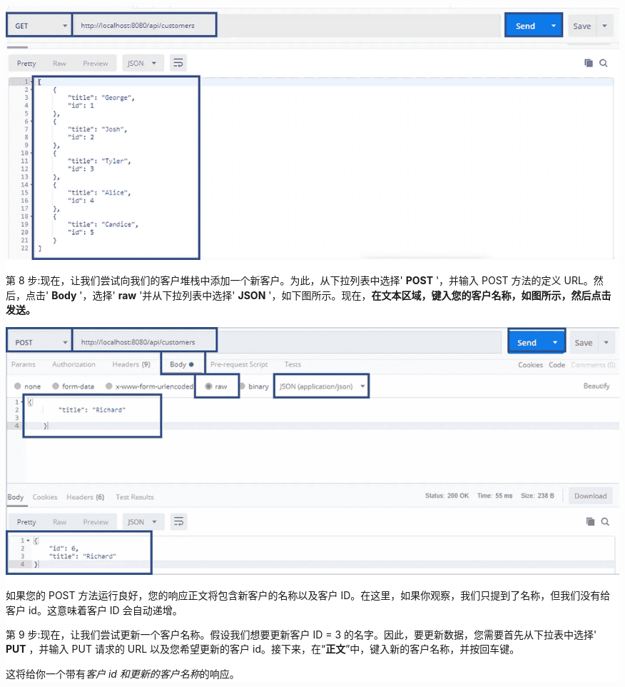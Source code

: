 ![](img/50d629e19f2a1a5b6555489a2dca31da.png)

第 8 步:现在，让我们尝试向我们的客户堆栈中添加一个新客户。为此，从下拉列表中选择' **POST** '，并输入 POST 方法的定义 URL。然后，点击' **Body** '，选择' **raw** '并从下拉列表中选择' **JSON** '，如下图所示。现在，**在文本区域，**键入您的客户名称，如图所示，然后点击**发送。**

![](img/0dce5d6f7009ccaec8b84da767420c2e.png)

如果您的 POST 方法运行良好，您的响应正文将包含新客户的名称以及客户 ID。在这里，如果你观察，我们只提到了名称，但我们没有给客户 id。这意味着客户 ID 会自动递增。

第 9 步:现在，让我们尝试更新一个客户名称。假设我们想要更新客户 ID = 3 的名字。因此，要更新数据，您需要首先从下拉表中选择' **PUT** ，并输入 PUT 请求的 URL 以及您希望更新的客户 id。接下来，在“**正文**”中，键入新的客户名称，并按回车键。

这将给你一个带有*客户 id 和更新的客户名称*的响应。
